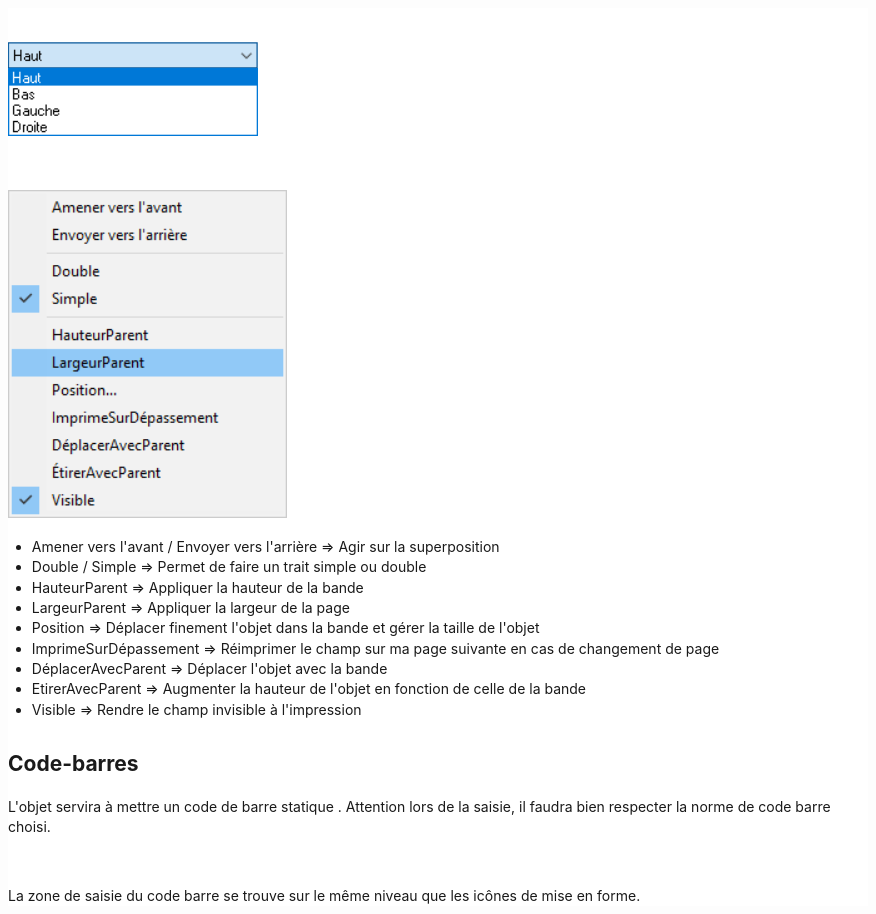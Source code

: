 
 


![](ListeTypesTraits.png)


 




![](MenuContextuelTrait.png)


* Amener vers l'avant / Envoyer vers l'arrière => Agir sur la superposition
* Double / Simple => Permet de faire un trait simple ou double
* HauteurParent => Appliquer la hauteur de la bande
* LargeurParent => Appliquer la largeur de la page
* Position => Déplacer finement l'objet dans la bande et gérer la taille de l'objet
* ImprimeSurDépassement => Réimprimer le champ sur ma page suivante en cas de changement de page
* DéplacerAvecParent => Déplacer l'objet avec la bande
* EtirerAvecParent => Augmenter la hauteur de l'objet en fonction de celle de la bande
* Visible => Rendre le champ invisible à l'impression



## Code-barres


L'objet servira à mettre un code de barre statique . Attention lors de la saisie, il faudra bien respecter la norme de code barre choisi.


 


La zone de saisie du code barre se trouve sur le même niveau que les icônes de mise en forme.
